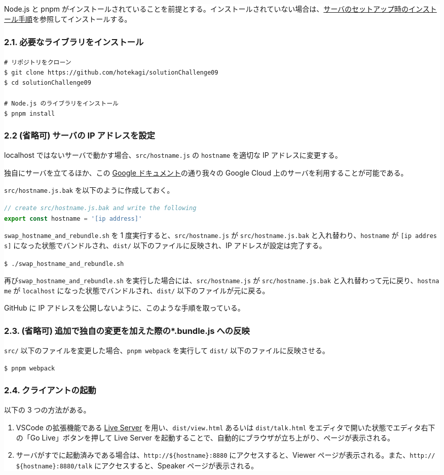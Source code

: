 Node.js と pnpm がインストールされていることを前提とする。インストールされていない場合は、[サーバのセットアップ時のインストール手順](#ubuntu-での必要ソフトウェアのインストール手順)を参照してインストールする。

### 2.1. 必要なライブラリをインストール

```shell
# リポジトリをクローン
$ git clone https://github.com/hotekagi/solutionChallenge09
$ cd solutionChallenge09

# Node.js のライブラリをインストール
$ pnpm install
```

### 2.2 (省略可) サーバの IP アドレスを設定

localhost ではないサーバで動かす場合、`src/hostname.js` の `hostname` を適切な IP アドレスに変更する。

独自にサーバを立てるほか、この [Google ドキュメント](https://docs.google.com/document/d/1fAnrSKLiUf9vi_xpUlQSyxwo1fKcIgpXrU8zzazOqvg/edit)の通り我々の Google Cloud 上のサーバを利用することが可能である。

`src/hostname.js.bak` を以下のように作成しておく。

```javascript
// create src/hostname.js.bak and write the following
export const hostname = '[ip address]'
```

`swap_hostname_and_rebundle.sh` を 1 度実行すると、`src/hostname.js` が `src/hostname.js.bak` と入れ替わり、`hostname` が `[ip address]` になった状態でバンドルされ、`dist/` 以下のファイルに反映され、IP アドレスが設定は完了する。

```shell
$ ./swap_hostname_and_rebundle.sh
```

再び`swap_hostname_and_rebundle.sh` を実行した場合には、`src/hostname.js` が `src/hostname.js.bak` と入れ替わって元に戻り、`hostname` が `localhost` になった状態でバンドルされ、`dist/` 以下のファイルが元に戻る。

GitHub に IP アドレスを公開しないように、このような手順を取っている。

### 2.3. (省略可) 追加で独自の変更を加えた際の\*.bundle.js への反映

`src/` 以下のファイルを変更した場合、`pnpm webpack` を実行して `dist/` 以下のファイルに反映させる。

```shell
$ pnpm webpack
```

### 2.4. クライアントの起動

以下の 3 つの方法がある。

1. VSCode の拡張機能である [Live Server](https://marketplace.visualstudio.com/items?itemName=ritwickdey.LiveServer) を用い、`dist/view.html` あるいは `dist/talk.html` をエディタで開いた状態でエディタ右下の「Go Live」ボタンを押して Live Server を起動することで、自動的にブラウザが立ち上がり、ページが表示される。

2. サーバがすでに起動済みである場合は、`http://${hostname}:8880` にアクセスすると、Viewer ページが表示される。また、`http://${hostname}:8880/talk` にアクセスすると、Speaker ページが表示される。
